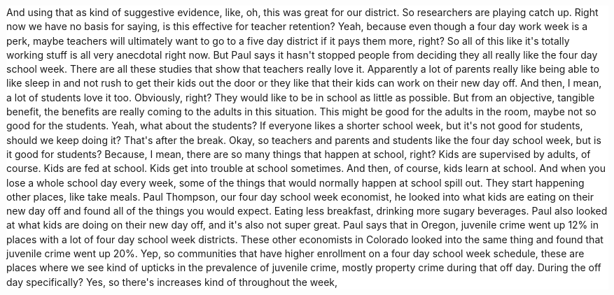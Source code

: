 And using that as kind of suggestive evidence,
like, oh, this was great for our district.
So researchers are playing catch up.
Right now we have no basis for saying,
is this effective for teacher retention?
Yeah, because even though a four day work week
is a perk, maybe teachers will ultimately
want to go to a five day district
if it pays them more, right?
So all of this like it's totally working stuff
is all very anecdotal right now.
But Paul says it hasn't stopped people from deciding
they all really like the four day school week.
There are all these studies that show
that teachers really love it.
Apparently a lot of parents really like being able
to like sleep in and not rush
to get their kids out the door
or they like that their kids can work
on their new day off.
And then, I mean, a lot of students love it too.
Obviously, right?
They would like to be in school as little as possible.
But from an objective, tangible benefit,
the benefits are really coming to the adults
in this situation.
This might be good for the adults in the room,
maybe not so good for the students.
Yeah, what about the students?
If everyone likes a shorter school week,
but it's not good for students,
should we keep doing it?
That's after the break.
Okay, so teachers and parents and students
like the four day school week,
but is it good for students?
Because, I mean, there are so many things
that happen at school, right?
Kids are supervised by adults, of course.
Kids are fed at school.
Kids get into trouble at school sometimes.
And then, of course, kids learn at school.
And when you lose a whole school day every week,
some of the things that would normally happen at school
spill out.
They start happening other places, like take meals.
Paul Thompson, our four day school week economist,
he looked into what kids are eating on their new day off
and found all of the things you would expect.
Eating less breakfast, drinking more sugary beverages.
Paul also looked at what kids are doing
on their new day off, and it's also not super great.
Paul says that in Oregon, juvenile crime went up 12%
in places with a lot of four day school week districts.
These other economists in Colorado
looked into the same thing
and found that juvenile crime went up 20%.
Yep, so communities that have higher enrollment
on a four day school week schedule,
these are places where we see kind of upticks
in the prevalence of juvenile crime,
mostly property crime during that off day.
During the off day specifically?
Yes, so there's increases kind of throughout the week,